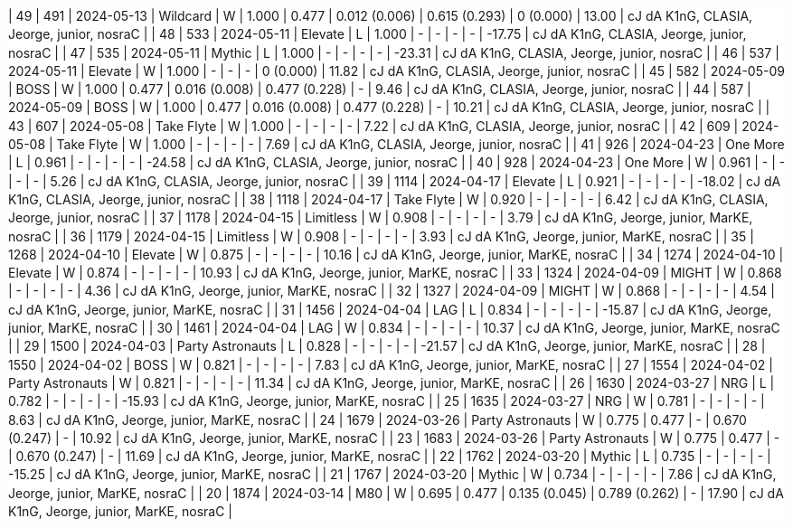 |           49 |      491 | 2024-05-13 | Wildcard         | W   | 1.000      | 0.477        | 0.012 (0.006)    | 0.615 (0.293)    | 0 (0.000) |    13.00 | cJ dA K1nG, CLASIA, Jeorge, junior, nosraC |
|           48 |      533 | 2024-05-11 | Elevate          | L   | 1.000      | -            | -                | -                | -         |   -17.75 | cJ dA K1nG, CLASIA, Jeorge, junior, nosraC |
|           47 |      535 | 2024-05-11 | Mythic           | L   | 1.000      | -            | -                | -                | -         |   -23.31 | cJ dA K1nG, CLASIA, Jeorge, junior, nosraC |
|           46 |      537 | 2024-05-11 | Elevate          | W   | 1.000      | -            | -                | -                | 0 (0.000) |    11.82 | cJ dA K1nG, CLASIA, Jeorge, junior, nosraC |
|           45 |      582 | 2024-05-09 | BOSS             | W   | 1.000      | 0.477        | 0.016 (0.008)    | 0.477 (0.228)    | -         |     9.46 | cJ dA K1nG, CLASIA, Jeorge, junior, nosraC |
|           44 |      587 | 2024-05-09 | BOSS             | W   | 1.000      | 0.477        | 0.016 (0.008)    | 0.477 (0.228)    | -         |    10.21 | cJ dA K1nG, CLASIA, Jeorge, junior, nosraC |
|           43 |      607 | 2024-05-08 | Take Flyte       | W   | 1.000      | -            | -                | -                | -         |     7.22 | cJ dA K1nG, CLASIA, Jeorge, junior, nosraC |
|           42 |      609 | 2024-05-08 | Take Flyte       | W   | 1.000      | -            | -                | -                | -         |     7.69 | cJ dA K1nG, CLASIA, Jeorge, junior, nosraC |
|           41 |      926 | 2024-04-23 | One More         | L   | 0.961      | -            | -                | -                | -         |   -24.58 | cJ dA K1nG, CLASIA, Jeorge, junior, nosraC |
|           40 |      928 | 2024-04-23 | One More         | W   | 0.961      | -            | -                | -                | -         |     5.26 | cJ dA K1nG, CLASIA, Jeorge, junior, nosraC |
|           39 |     1114 | 2024-04-17 | Elevate          | L   | 0.921      | -            | -                | -                | -         |   -18.02 | cJ dA K1nG, CLASIA, Jeorge, junior, nosraC |
|           38 |     1118 | 2024-04-17 | Take Flyte       | W   | 0.920      | -            | -                | -                | -         |     6.42 | cJ dA K1nG, CLASIA, Jeorge, junior, nosraC |
|           37 |     1178 | 2024-04-15 | Limitless        | W   | 0.908      | -            | -                | -                | -         |     3.79 | cJ dA K1nG, Jeorge, junior, MarKE, nosraC  |
|           36 |     1179 | 2024-04-15 | Limitless        | W   | 0.908      | -            | -                | -                | -         |     3.93 | cJ dA K1nG, Jeorge, junior, MarKE, nosraC  |
|           35 |     1268 | 2024-04-10 | Elevate          | W   | 0.875      | -            | -                | -                | -         |    10.16 | cJ dA K1nG, Jeorge, junior, MarKE, nosraC  |
|           34 |     1274 | 2024-04-10 | Elevate          | W   | 0.874      | -            | -                | -                | -         |    10.93 | cJ dA K1nG, Jeorge, junior, MarKE, nosraC  |
|           33 |     1324 | 2024-04-09 | MIGHT            | W   | 0.868      | -            | -                | -                | -         |     4.36 | cJ dA K1nG, Jeorge, junior, MarKE, nosraC  |
|           32 |     1327 | 2024-04-09 | MIGHT            | W   | 0.868      | -            | -                | -                | -         |     4.54 | cJ dA K1nG, Jeorge, junior, MarKE, nosraC  |
|           31 |     1456 | 2024-04-04 | LAG              | L   | 0.834      | -            | -                | -                | -         |   -15.87 | cJ dA K1nG, Jeorge, junior, MarKE, nosraC  |
|           30 |     1461 | 2024-04-04 | LAG              | W   | 0.834      | -            | -                | -                | -         |    10.37 | cJ dA K1nG, Jeorge, junior, MarKE, nosraC  |
|           29 |     1500 | 2024-04-03 | Party Astronauts | L   | 0.828      | -            | -                | -                | -         |   -21.57 | cJ dA K1nG, Jeorge, junior, MarKE, nosraC  |
|           28 |     1550 | 2024-04-02 | BOSS             | W   | 0.821      | -            | -                | -                | -         |     7.83 | cJ dA K1nG, Jeorge, junior, MarKE, nosraC  |
|           27 |     1554 | 2024-04-02 | Party Astronauts | W   | 0.821      | -            | -                | -                | -         |    11.34 | cJ dA K1nG, Jeorge, junior, MarKE, nosraC  |
|           26 |     1630 | 2024-03-27 | NRG              | L   | 0.782      | -            | -                | -                | -         |   -15.93 | cJ dA K1nG, Jeorge, junior, MarKE, nosraC  |
|           25 |     1635 | 2024-03-27 | NRG              | W   | 0.781      | -            | -                | -                | -         |     8.63 | cJ dA K1nG, Jeorge, junior, MarKE, nosraC  |
|           24 |     1679 | 2024-03-26 | Party Astronauts | W   | 0.775      | 0.477        | -                | 0.670 (0.247)    | -         |    10.92 | cJ dA K1nG, Jeorge, junior, MarKE, nosraC  |
|           23 |     1683 | 2024-03-26 | Party Astronauts | W   | 0.775      | 0.477        | -                | 0.670 (0.247)    | -         |    11.69 | cJ dA K1nG, Jeorge, junior, MarKE, nosraC  |
|           22 |     1762 | 2024-03-20 | Mythic           | L   | 0.735      | -            | -                | -                | -         |   -15.25 | cJ dA K1nG, Jeorge, junior, MarKE, nosraC  |
|           21 |     1767 | 2024-03-20 | Mythic           | W   | 0.734      | -            | -                | -                | -         |     7.86 | cJ dA K1nG, Jeorge, junior, MarKE, nosraC  |
|           20 |     1874 | 2024-03-14 | M80              | W   | 0.695      | 0.477        | 0.135 (0.045)    | 0.789 (0.262)    | -         |    17.90 | cJ dA K1nG, Jeorge, junior, MarKE, nosraC  |